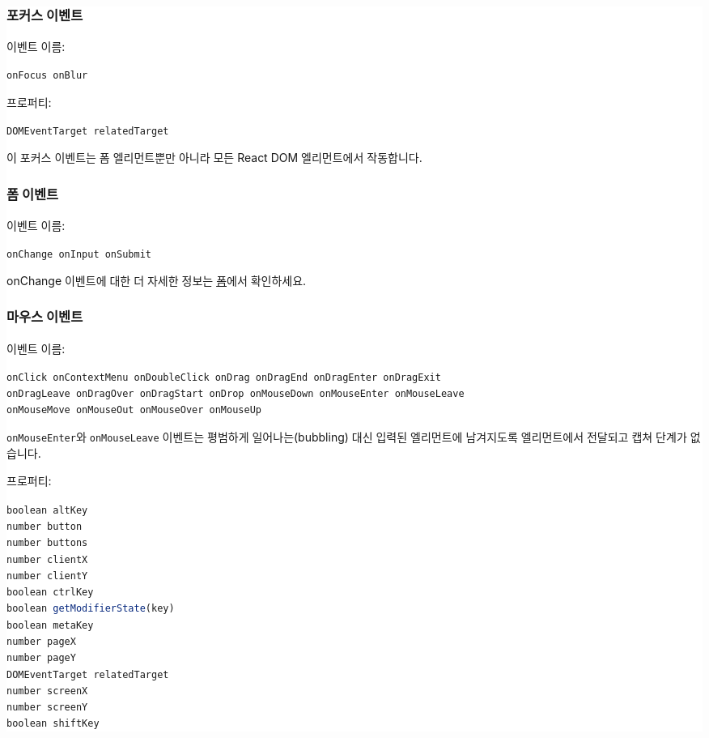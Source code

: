 
### 포커스 이벤트

이벤트 이름:

```
onFocus onBlur
```

프로퍼티:

```javascript
DOMEventTarget relatedTarget
```

이 포커스 이벤트는 폼 엘리먼트뿐만 아니라 모든 React DOM 엘리먼트에서 작동합니다.

<a name="form-events"></a>
### 폼 이벤트

이벤트 이름:

```
onChange onInput onSubmit
```

onChange 이벤트에 대한 더 자세한 정보는 [폼](/docs/forms-ko-KR.html)에서 확인하세요.


### 마우스 이벤트

이벤트 이름:

```
onClick onContextMenu onDoubleClick onDrag onDragEnd onDragEnter onDragExit
onDragLeave onDragOver onDragStart onDrop onMouseDown onMouseEnter onMouseLeave
onMouseMove onMouseOut onMouseOver onMouseUp
```

`onMouseEnter`와 `onMouseLeave` 이벤트는 평범하게 일어나는(bubbling) 대신 입력된 엘리먼트에 남겨지도록 엘리먼트에서 전달되고 캡쳐 단계가 없습니다.

프로퍼티:

```javascript
boolean altKey
number button
number buttons
number clientX
number clientY
boolean ctrlKey
boolean getModifierState(key)
boolean metaKey
number pageX
number pageY
DOMEventTarget relatedTarget
number screenX
number screenY
boolean shiftKey
```
